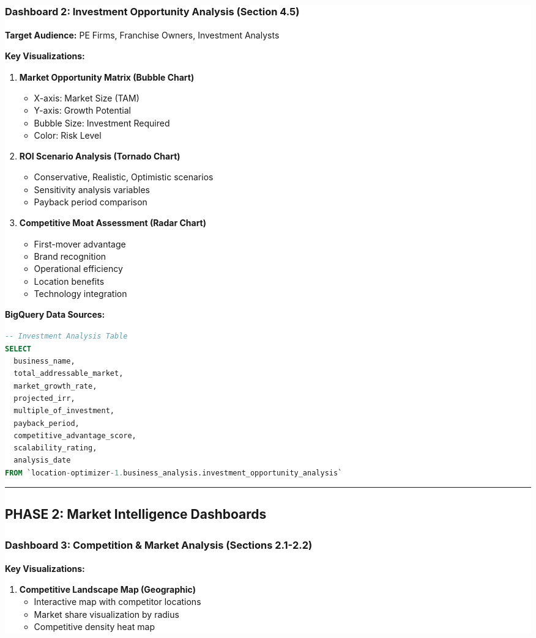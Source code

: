 ### **Dashboard 2: Investment Opportunity Analysis (Section 4.5)**
**Target Audience:** PE Firms, Franchise Owners, Investment Analysts

**Key Visualizations:**

1. **Market Opportunity Matrix (Bubble Chart)**
   - X-axis: Market Size (TAM)
   - Y-axis: Growth Potential
   - Bubble Size: Investment Required
   - Color: Risk Level

2. **ROI Scenario Analysis (Tornado Chart)**
   - Conservative, Realistic, Optimistic scenarios
   - Sensitivity analysis variables
   - Payback period comparison

3. **Competitive Moat Assessment (Radar Chart)**
   - First-mover advantage
   - Brand recognition
   - Operational efficiency
   - Location benefits
   - Technology integration

**BigQuery Data Sources:**
```sql
-- Investment Analysis Table
SELECT 
  business_name,
  total_addressable_market,
  market_growth_rate,
  projected_irr,
  multiple_of_investment,
  payback_period,
  competitive_advantage_score,
  scalability_rating,
  analysis_date
FROM `location-optimizer-1.business_analysis.investment_opportunity_analysis`
```

---

## **PHASE 2: Market Intelligence Dashboards**

### **Dashboard 3: Competition & Market Analysis (Sections 2.1-2.2)**

**Key Visualizations:**

1. **Competitive Landscape Map (Geographic)**
   - Interactive map with competitor locations
   - Market share visualization by radius
   - Competitive density heat map
